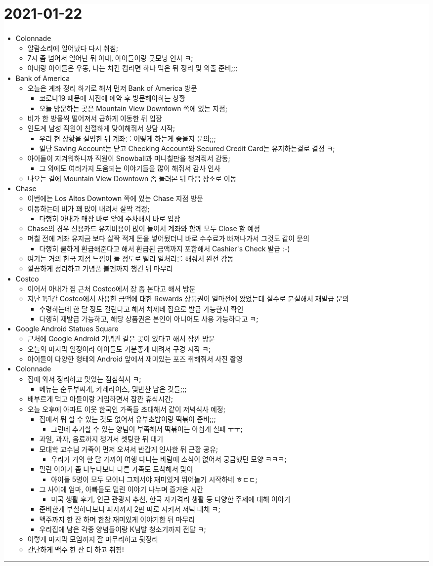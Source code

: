 
# 2021-01-22
* Colonnade
  * 알람소리에 일어났다 다시 취침;
  * 7시 좀 넘어서 일어난 뒤 아내, 아이들이랑 굿모닝 인사 ㅋ;
  * 아내랑 아이들은 우동, 나는 치킨 컵라면 하나 먹은 뒤 정리 및 외출 준비;;;
* <a id="Closing_BOA"></a>Bank of America
  * 오늘은 계좌 정리 하기로 해서 먼저 Bank of America 방문
    * 코로나19 때문에 사전에 예약 후 방문해야하는 상황
    * 오늘 방문하는 곳은 Mountain View Downtown 쪽에 있는 지점;
  * 비가 한 방울씩 떨어져서 급하게 이동한 뒤 입장
  * 인도계 남성 직원이 친절하게 맞이해줘서 상담 시작;
    * 우리 현 상황을 설명한 뒤 계좌를 어떻게 하는게 좋을지 문의;;;
    * 일단 Saving Account는 닫고 Checking Account와 Secured Credit Card는 유지하는걸로 결정 ㅋ;
  * 아이들이 지겨워하니까 직원이 Snowball과 미니칠판을 챙겨줘서 감동;
    * 그 외에도 여러가지 도움되는 이야기들을 많이 해줘서 감사 인사
  * 나오는 길에 Mountain View Downtown 좀 둘러본 뒤 다음 장소로 이동
* <a id="Closing_Chase"></a>Chase
  * 이번에는 Los Altos Downtown 쪽에 있는 Chase 지점 방문
  * 이동하는데 비가 꽤 많이 내려서 살짝 걱정;
    * 다행히 아내가 매장 바로 앞에 주차해서 바로 입장
  * Chase의 경우 신용카드 유지비용이 많이 들어서 계좌와 함께 모두 Close 할 예정
  * 며칠 전에 계좌 유지금 보다 살짝 적게 돈을 넣어뒀더니 바로 수수료가 빠져나가서 그것도 같이 문의
    * 다행히 쿨하게 환급해준다고 해서 환급된 금액까지 포함해서 Cashier's Check 발급 :-)
  * 여기는 거의 한국 지점 느낌이 들 정도로 빨리 일처리를 해줘서 완전 감동
  * 깔끔하게 정리하고 기념품 볼펜까지 챙긴 뒤 마무리
* Costco
  * 이어서 아내가 집 근처 Costco에서 장 좀 본다고 해서 방문
  * 지난 1년간 Costco에서 사용한 금액에 대한 Rewards 상품권이 얼마전에 왔었는데 실수로 분실해서 재발급 문의
    * 수령하는데 한 달 정도 걸린다고 해서 처제네 집으로 발급 가능한지 확인
    * 다행히 재발급 가능하고, 해당 상품권은 본인이 아니어도 사용 가능하다고 ㅋ;
* <a id="Google_Android_Statues_Square"></a>Google Android Statues Square
  * 근처에 Google Android 기념관 같은 곳이 있다고 해서 잠깐 방문
  * 오늘의 마지막 일정이라 아이들도 기분좋게 내려서 구경 시작 ㅋ;
  * 아이들이 다양한 형태의 Android 앞에서 재미있는 포즈 취해줘서 사진 촬영
* Colonnade
  * 집에 와서 정리하고 맛있는 점심식사 ㅋ;
    * 메뉴는 순두부찌개, 카레라이스, 및반찬 남은 것들;;;
  * 배부르게 먹고 아들이랑 게임하면서 잠깐 휴식시간;
  * <a id="Relocation_Day"></a>오늘 오후에 아파트 이웃 한국인 가족들 초대해서 같이 저녁식사 예정;
    * 집에서 뭐 할 수 있는 것도 없어서 유부초밥이랑 떡볶이 준비;;;
      * 그런데 추가할 수 있는 양념이 부족해서 떡볶이는 아쉽게 실패 ㅜㅜ;
    * 과일, 과자, 음료까지 챙겨서 셋팅한 뒤 대기
    * 모대학 교수님 가족이 먼저 오셔서 반갑게 인사한 뒤 근황 공유;
      * 우리가 거의 한 달 가까이 여행 다니는 바람에 소식이 없어서 궁금했던 모양 ㅋㅋㅋ;
    * 밀린 이야기 좀 나누다보니 다른 가족도 도착해서 맞이
      * 아이들 5명이 모두 모이니 그제서야 재미있게 뛰어놀기 시작하네 ㅎㄷㄷ;
    * 그 사이에 엄마, 아빠들도 밀린 이야기 나누며 즐거운 시간
      * 미국 생활 후기, 인근 관광지 추천, 한국 자가격리 생활 등 다양한 주제에 대해 이야기
    * 준비한게 부실하다보니 피자까지 2판 따로 시켜서 저녁 대체 ㅋ;
    * 맥주까지 한 잔 하며 한참 재미있게 이야기한 뒤 마무리
    * 우리집에 남은 각종 양념들이랑 K님발 청소기까지 전달 ㅋ;
  * 이렇게 마지막 모임까지 잘 마무리하고 뒷정리
  * 간단하게 맥주 한 잔 더 하고 취침!

---